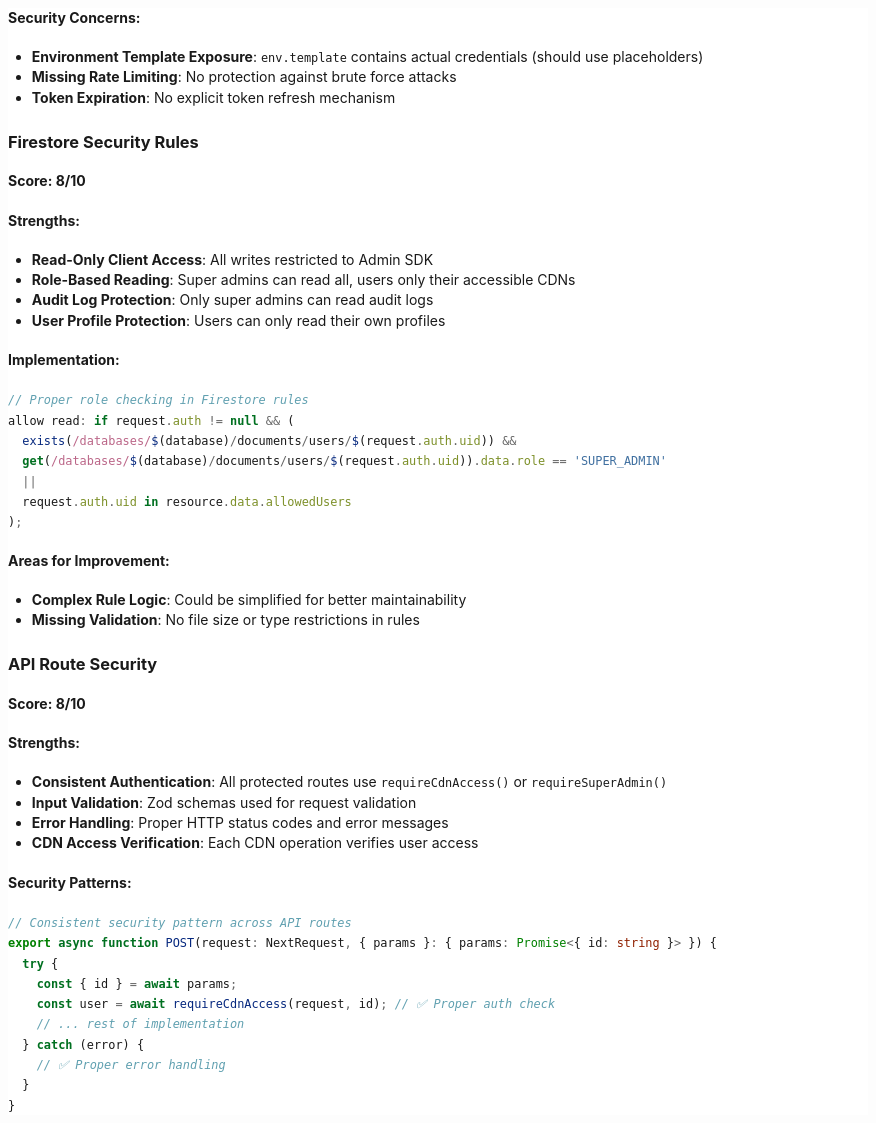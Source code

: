 #### Security Concerns:
- **Environment Template Exposure**: `env.template` contains actual credentials (should use placeholders)
- **Missing Rate Limiting**: No protection against brute force attacks
- **Token Expiration**: No explicit token refresh mechanism

### Firestore Security Rules

**Score: 8/10**

#### Strengths:
- **Read-Only Client Access**: All writes restricted to Admin SDK
- **Role-Based Reading**: Super admins can read all, users only their accessible CDNs
- **Audit Log Protection**: Only super admins can read audit logs
- **User Profile Protection**: Users can only read their own profiles

#### Implementation:
```javascript
// Proper role checking in Firestore rules
allow read: if request.auth != null && (
  exists(/databases/$(database)/documents/users/$(request.auth.uid)) &&
  get(/databases/$(database)/documents/users/$(request.auth.uid)).data.role == 'SUPER_ADMIN'
  ||
  request.auth.uid in resource.data.allowedUsers
);
```

#### Areas for Improvement:
- **Complex Rule Logic**: Could be simplified for better maintainability
- **Missing Validation**: No file size or type restrictions in rules

### API Route Security

**Score: 8/10**

#### Strengths:
- **Consistent Authentication**: All protected routes use `requireCdnAccess()` or `requireSuperAdmin()`
- **Input Validation**: Zod schemas used for request validation
- **Error Handling**: Proper HTTP status codes and error messages
- **CDN Access Verification**: Each CDN operation verifies user access

#### Security Patterns:
```typescript
// Consistent security pattern across API routes
export async function POST(request: NextRequest, { params }: { params: Promise<{ id: string }> }) {
  try {
    const { id } = await params;
    const user = await requireCdnAccess(request, id); // ✅ Proper auth check
    // ... rest of implementation
  } catch (error) {
    // ✅ Proper error handling
  }
}
```
